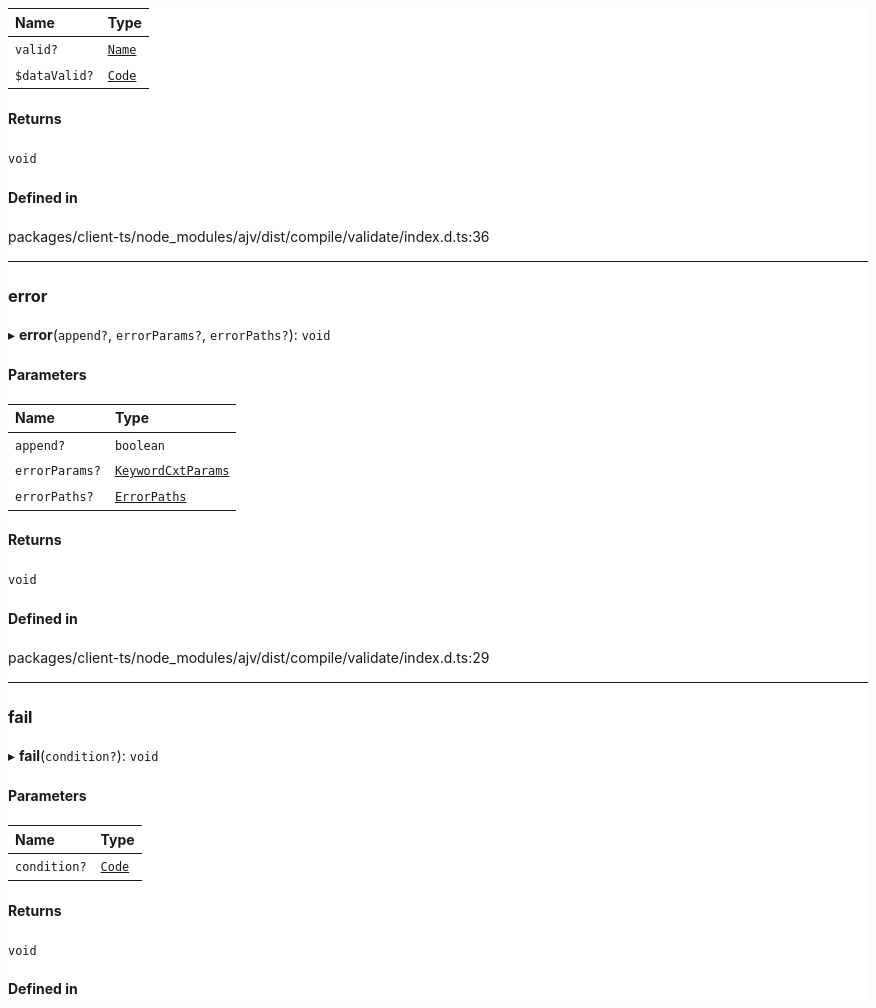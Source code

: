 | Name | Type |
| :------ | :------ |
| `valid?` | [`Name`](verida_web_helpers._internal_.Name.md) |
| `$dataValid?` | [`Code`](../modules/verida_web_helpers._internal_.md#code) |

#### Returns

`void`

#### Defined in

packages/client-ts/node_modules/ajv/dist/compile/validate/index.d.ts:36

___

### error

▸ **error**(`append?`, `errorParams?`, `errorPaths?`): `void`

#### Parameters

| Name | Type |
| :------ | :------ |
| `append?` | `boolean` |
| `errorParams?` | [`KeywordCxtParams`](../modules/verida_web_helpers._internal_.md#keywordcxtparams) |
| `errorPaths?` | [`ErrorPaths`](../interfaces/verida_web_helpers._internal_.ErrorPaths.md) |

#### Returns

`void`

#### Defined in

packages/client-ts/node_modules/ajv/dist/compile/validate/index.d.ts:29

___

### fail

▸ **fail**(`condition?`): `void`

#### Parameters

| Name | Type |
| :------ | :------ |
| `condition?` | [`Code`](../modules/verida_web_helpers._internal_.md#code) |

#### Returns

`void`

#### Defined in
